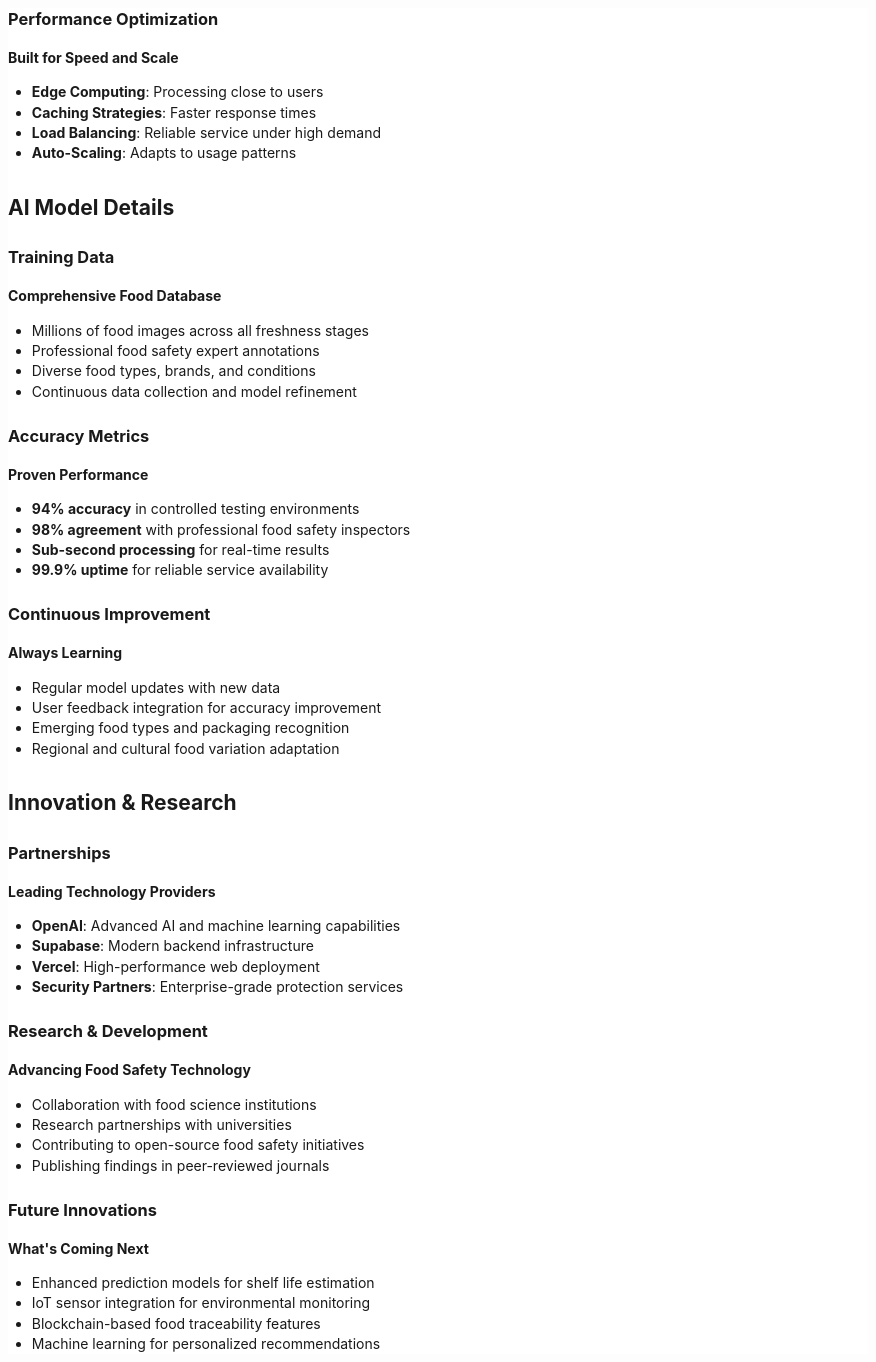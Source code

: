 ### Performance Optimization
**Built for Speed and Scale**
- **Edge Computing**: Processing close to users
- **Caching Strategies**: Faster response times
- **Load Balancing**: Reliable service under high demand
- **Auto-Scaling**: Adapts to usage patterns

## AI Model Details

### Training Data
**Comprehensive Food Database**
- Millions of food images across all freshness stages
- Professional food safety expert annotations
- Diverse food types, brands, and conditions
- Continuous data collection and model refinement

### Accuracy Metrics
**Proven Performance**
- **94% accuracy** in controlled testing environments
- **98% agreement** with professional food safety inspectors
- **Sub-second processing** for real-time results
- **99.9% uptime** for reliable service availability

### Continuous Improvement
**Always Learning**
- Regular model updates with new data
- User feedback integration for accuracy improvement
- Emerging food types and packaging recognition
- Regional and cultural food variation adaptation

## Innovation & Research

### Partnerships
**Leading Technology Providers**
- **OpenAI**: Advanced AI and machine learning capabilities
- **Supabase**: Modern backend infrastructure
- **Vercel**: High-performance web deployment
- **Security Partners**: Enterprise-grade protection services

### Research & Development
**Advancing Food Safety Technology**
- Collaboration with food science institutions
- Research partnerships with universities
- Contributing to open-source food safety initiatives
- Publishing findings in peer-reviewed journals

### Future Innovations
**What's Coming Next**
- Enhanced prediction models for shelf life estimation
- IoT sensor integration for environmental monitoring
- Blockchain-based food traceability features
- Machine learning for personalized recommendations
